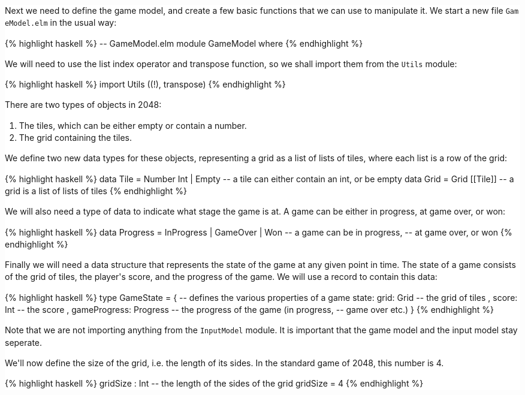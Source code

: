 Next we need to define the game model, and create a few basic functions that we can use to manipulate it. We start a new file ``GameModel.elm`` in the usual way:

{% highlight haskell %}
-- GameModel.elm
module GameModel where
{% endhighlight %}

We will need to use the list index operator and transpose function, so we shall import them from the ``Utils`` module:

{% highlight haskell %}
import Utils ((!), transpose)
{% endhighlight %}

There are two types of objects in 2048: 

1. The tiles, which can be either empty or contain a number.
2. The grid containing the tiles.

We define two new data types for these objects, representing a grid as a list of lists of tiles, where each list is a row of the grid:

{% highlight haskell %}
data Tile = Number Int | Empty -- a tile can either contain an int, or be empty
data Grid = Grid [[Tile]] -- a grid is a list of lists of tiles
{% endhighlight %}

We will also need a type of data to indicate what stage the game is at. A game can be either in progress, at game over, or won:

{% highlight haskell %}
data Progress = InProgress | GameOver | Won -- a game can be in progress, 
                                            -- at game over, or won
{% endhighlight %}

Finally we will need a data structure that represents the state of the game at any given point in time. The state of a game consists of the grid of tiles, the player's score, and the progress of the game. We will use a record to contain this data:

{% highlight haskell %}
type GameState = { -- defines the various properties of a game state:
    grid: Grid              -- the grid of tiles
  , score: Int              -- the score
  , gameProgress: Progress  -- the progress of the game (in progress, 
                            -- game over etc.)
}
{% endhighlight %}

Note that we are not importing anything from the ``InputModel`` module. It is important that the game model and the input model stay seperate.

We'll now define the size of the grid, i.e. the length of its sides. In the standard game of 2048, this number is 4.

{% highlight haskell %}
gridSize : Int -- the length of the sides of the grid
gridSize = 4
{% endhighlight %}
